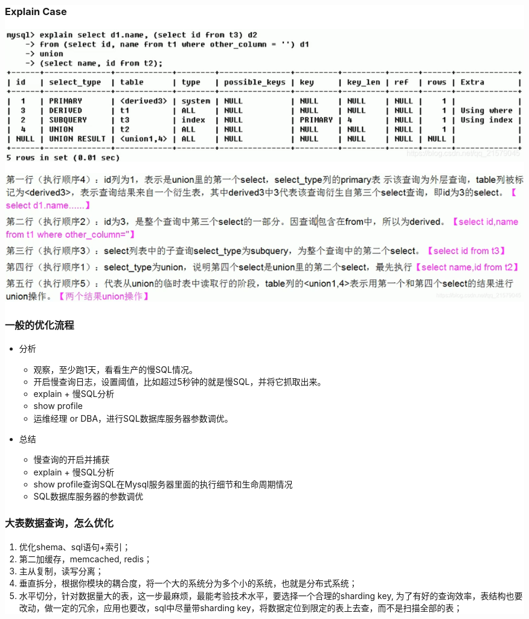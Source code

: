 

### Explain Case

![img](img/20190812192639363.png)



![img](img/2019081219283684.png)





### 一般的优化流程

+ 分析
  + 观察，至少跑1天，看看生产的慢SQL情况。
  + 开启慢查询日志，设置阈值，比如超过5秒钟的就是慢SQL，并将它抓取出来。
  + explain + 慢SQL分析
  + show profile
  + 运维经理 or DBA，进行SQL数据库服务器参数调优。

+ 总结
  + 慢查询的开启并捕获
  + explain + 慢SQL分析
  + show profile查询SQL在Mysql服务器里面的执行细节和生命周期情况
  + SQL数据库服务器的参数调优



### 大表数据查询，怎么优化

1. 优化shema、sql语句+索引；
2. 第二加缓存，memcached, redis；
3. 主从复制，读写分离；
4. 垂直拆分，根据你模块的耦合度，将一个大的系统分为多个小的系统，也就是分布式系统；
5. 水平切分，针对数据量大的表，这一步最麻烦，最能考验技术水平，要选择一个合理的sharding key, 为了有好的查询效率，表结构也要改动，做一定的冗余，应用也要改，sql中尽量带sharding key，将数据定位到限定的表上去查，而不是扫描全部的表；
